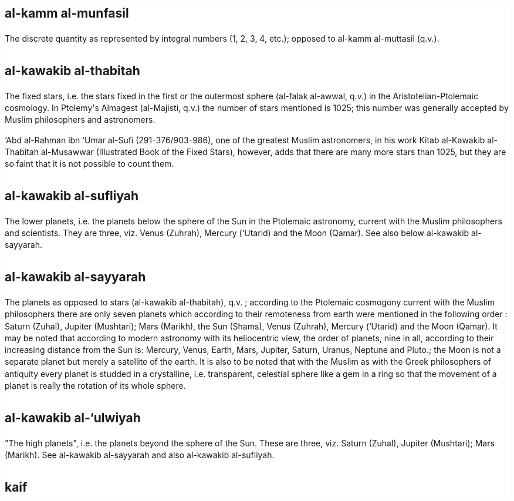 al-kamm al-munfasil
-------------------

The discrete quantity as represented by integral numbers (1, 2, 3, 4,
etc.); opposed to al-kamm al-muttasil (q.v.).

al-kawakib al-thabitah
----------------------

The fixed stars, i.e. the stars fixed in the first or the outermost
sphere (al-falak al-awwal, q.v.) in the Aristotelian-Ptolemaic
cosmology. In Ptolemy's Almagest (al-Majisti, q.v.) the number of stars
mentioned is 1025; this number was generally accepted by Muslim
philosophers and astronomers.

‘Abd al-Rahman ibn ‘Umar al-Sufi (291-376/903-986), one of the greatest
Muslim astronomers, in his work Kitab al-Kawakib al-Thabitah al-Musawwar
(Illustrated Book of the Fixed Stars), however, adds that there are many
more stars than 1025, but they are so faint that it is not possible to
count them.

al-kawakib al-sufliyah
----------------------

The lower planets, i.e. the planets below the sphere of the Sun in the
Ptolemaic astronomy, current with the Muslim philosophers and
scientists. They are three, viz. Venus (Zuhrah), Mercury (‘Utarid) and
the Moon (Qamar). See also below al-kawakib al-sayyarah.

al-kawakib al-sayyarah
----------------------

The planets as opposed to stars (al-kawakib al-thabitah), q.v. ;
according to the Ptolemaic cosmogony current with the Muslim
philosophers there are only seven planets which according to their
remoteness from earth were mentioned in the following order : Saturn
(Zuhal), Jupiter (Mushtari); Mars (Marikh), the Sun (Shams), Venus
(Zuhrah), Mercury (‘Utarid) and the Moon (Qamar). It may be noted that
according to modern astronomy with its heliocentric view, the order of
planets, nine in all, according to their increasing distance from the
Sun is: Mercury, Venus, Earth, Mars, Jupiter, Saturn, Uranus, Neptune
and Pluto.; the Moon is not a separate planet but merely a satellite of
the earth. It is also to be noted that with the Muslim as with the Greek
philosophers of antiquity every planet is studded in a crystalline, i.e.
transparent, celestial sphere like a gem in a ring so that the movement
of a planet is really the rotation of its whole sphere.

al-kawakib al-‘ulwiyah
----------------------

"The high planets", i.e. the planets beyond the sphere of the Sun. These
are three, viz. Saturn (Zuhal), Jupiter (Mushtari); Mars (Marikh). See
al-kawakib al-sayyarah and also al-kawakib al-sufliyah.

kaif
----
